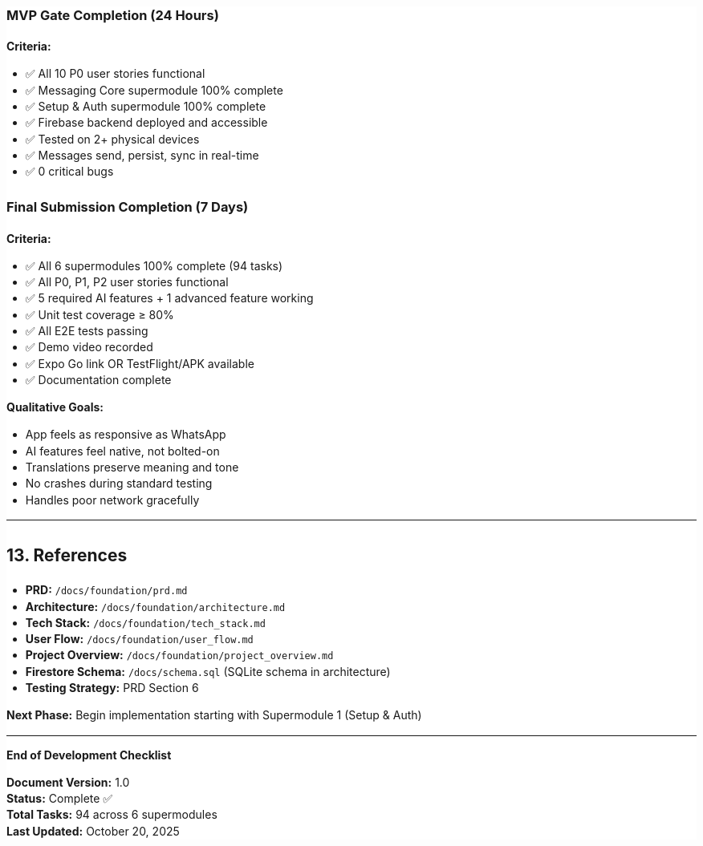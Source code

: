 ### MVP Gate Completion (24 Hours)

**Criteria:**
- ✅ All 10 P0 user stories functional
- ✅ Messaging Core supermodule 100% complete
- ✅ Setup & Auth supermodule 100% complete
- ✅ Firebase backend deployed and accessible
- ✅ Tested on 2+ physical devices
- ✅ Messages send, persist, sync in real-time
- ✅ 0 critical bugs

### Final Submission Completion (7 Days)

**Criteria:**
- ✅ All 6 supermodules 100% complete (94 tasks)
- ✅ All P0, P1, P2 user stories functional
- ✅ 5 required AI features + 1 advanced feature working
- ✅ Unit test coverage ≥ 80%
- ✅ All E2E tests passing
- ✅ Demo video recorded
- ✅ Expo Go link OR TestFlight/APK available
- ✅ Documentation complete

**Qualitative Goals:**
- App feels as responsive as WhatsApp
- AI features feel native, not bolted-on
- Translations preserve meaning and tone
- No crashes during standard testing
- Handles poor network gracefully

---

## 13. References

- **PRD:** `/docs/foundation/prd.md`
- **Architecture:** `/docs/foundation/architecture.md`
- **Tech Stack:** `/docs/foundation/tech_stack.md`
- **User Flow:** `/docs/foundation/user_flow.md`
- **Project Overview:** `/docs/foundation/project_overview.md`
- **Firestore Schema:** `/docs/schema.sql` (SQLite schema in architecture)
- **Testing Strategy:** PRD Section 6

**Next Phase:** Begin implementation starting with Supermodule 1 (Setup & Auth)

---

**End of Development Checklist**

**Document Version:** 1.0  
**Status:** Complete ✅  
**Total Tasks:** 94 across 6 supermodules  
**Last Updated:** October 20, 2025

